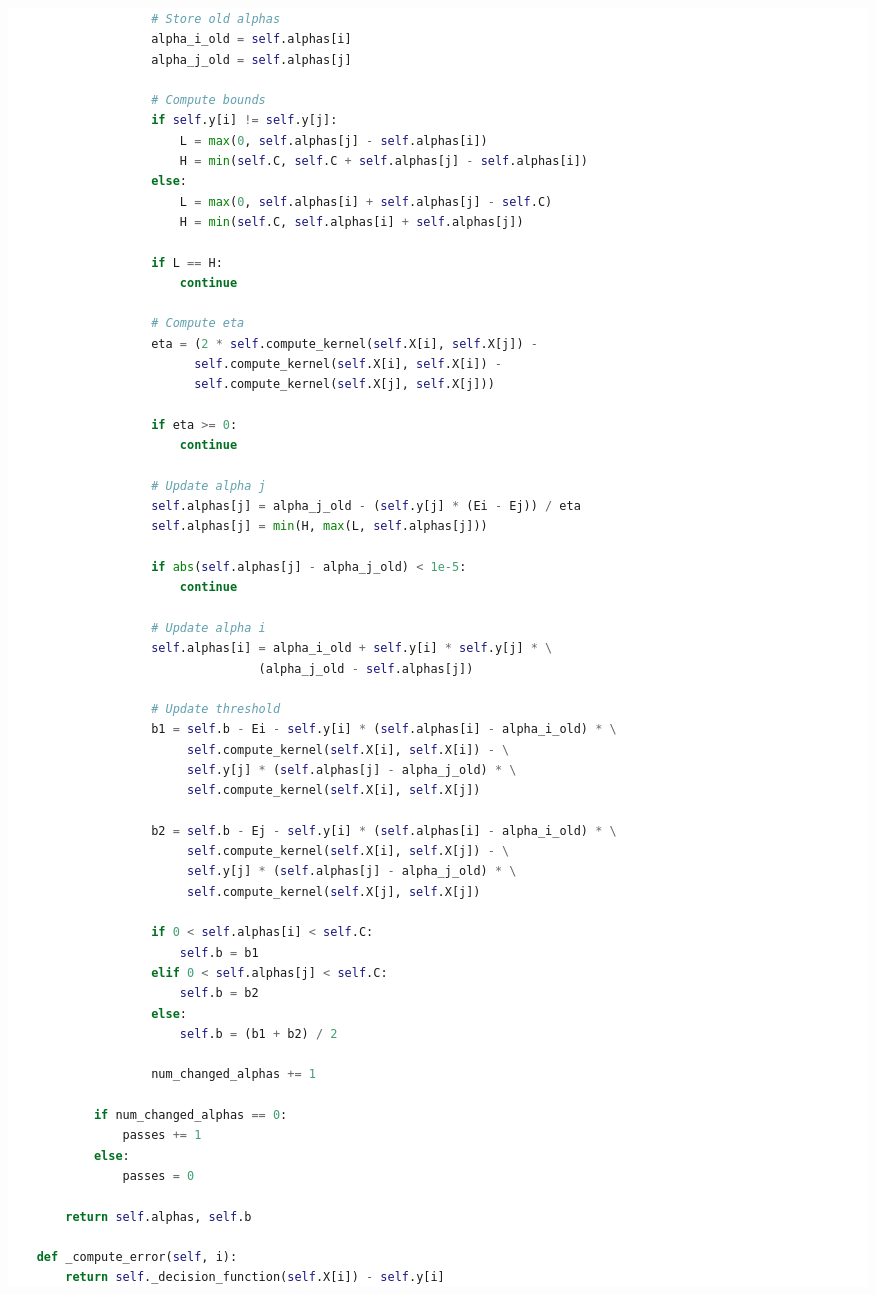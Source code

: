```python
                    # Store old alphas
                    alpha_i_old = self.alphas[i]
                    alpha_j_old = self.alphas[j]
                    
                    # Compute bounds
                    if self.y[i] != self.y[j]:
                        L = max(0, self.alphas[j] - self.alphas[i])
                        H = min(self.C, self.C + self.alphas[j] - self.alphas[i])
                    else:
                        L = max(0, self.alphas[i] + self.alphas[j] - self.C)
                        H = min(self.C, self.alphas[i] + self.alphas[j])
                    
                    if L == H:
                        continue
                    
                    # Compute eta
                    eta = (2 * self.compute_kernel(self.X[i], self.X[j]) -
                          self.compute_kernel(self.X[i], self.X[i]) -
                          self.compute_kernel(self.X[j], self.X[j]))
                    
                    if eta >= 0:
                        continue
                    
                    # Update alpha j
                    self.alphas[j] = alpha_j_old - (self.y[j] * (Ei - Ej)) / eta
                    self.alphas[j] = min(H, max(L, self.alphas[j]))
                    
                    if abs(self.alphas[j] - alpha_j_old) < 1e-5:
                        continue
                    
                    # Update alpha i
                    self.alphas[i] = alpha_i_old + self.y[i] * self.y[j] * \
                                   (alpha_j_old - self.alphas[j])
                    
                    # Update threshold
                    b1 = self.b - Ei - self.y[i] * (self.alphas[i] - alpha_i_old) * \
                         self.compute_kernel(self.X[i], self.X[i]) - \
                         self.y[j] * (self.alphas[j] - alpha_j_old) * \
                         self.compute_kernel(self.X[i], self.X[j])
                    
                    b2 = self.b - Ej - self.y[i] * (self.alphas[i] - alpha_i_old) * \
                         self.compute_kernel(self.X[i], self.X[j]) - \
                         self.y[j] * (self.alphas[j] - alpha_j_old) * \
                         self.compute_kernel(self.X[j], self.X[j])
                    
                    if 0 < self.alphas[i] < self.C:
                        self.b = b1
                    elif 0 < self.alphas[j] < self.C:
                        self.b = b2
                    else:
                        self.b = (b1 + b2) / 2
                    
                    num_changed_alphas += 1
            
            if num_changed_alphas == 0:
                passes += 1
            else:
                passes = 0
        
        return self.alphas, self.b
    
    def _compute_error(self, i):
        return self._decision_function(self.X[i]) - self.y[i]
```